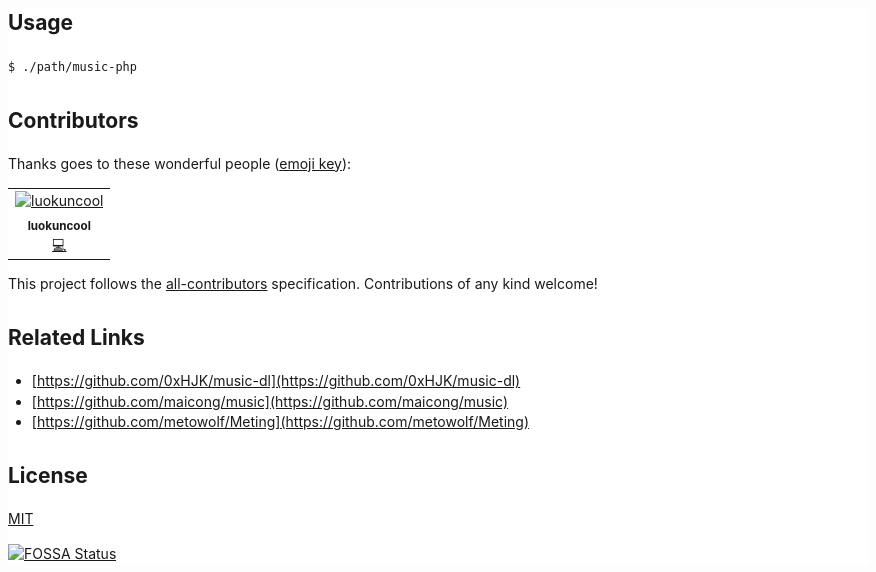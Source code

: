 ## Usage

``` shell
$ ./path/music-php
```

## Contributors

Thanks goes to these wonderful people ([emoji key](https://allcontributors.org/docs/en/emoji-key)):



<table><tr><td align="center"><a href="https://github.com/luokuncool"><img src="https://avatars3.githubusercontent.com/u/6022635?v=4" width="100px;" alt="luokuncool"/><br /><sub><b>luokuncool</b></sub></a><br /><a href="https://github.com/guanguans/music-php/commits?author=luokuncool" title="Code">💻</a></td></tr></table>



This project follows the [all-contributors](https://github.com/all-contributors/all-contributors) specification. Contributions of any kind welcome!

## Related Links

* [https://github.com/0xHJK/music-dl](https://github.com/0xHJK/music-dl)
* [https://github.com/maicong/music](https://github.com/maicong/music)
* [https://github.com/metowolf/Meting](https://github.com/metowolf/Meting)

## License

[MIT](LICENSE)

[![FOSSA Status](https://app.fossa.com/api/projects/git%2Bgithub.com%2Fguanguans%2Fmusic-php.svg?type=large)](https://app.fossa.com/projects/git%2Bgithub.com%2Fguanguans%2Fmusic-php?ref=badge_large)
